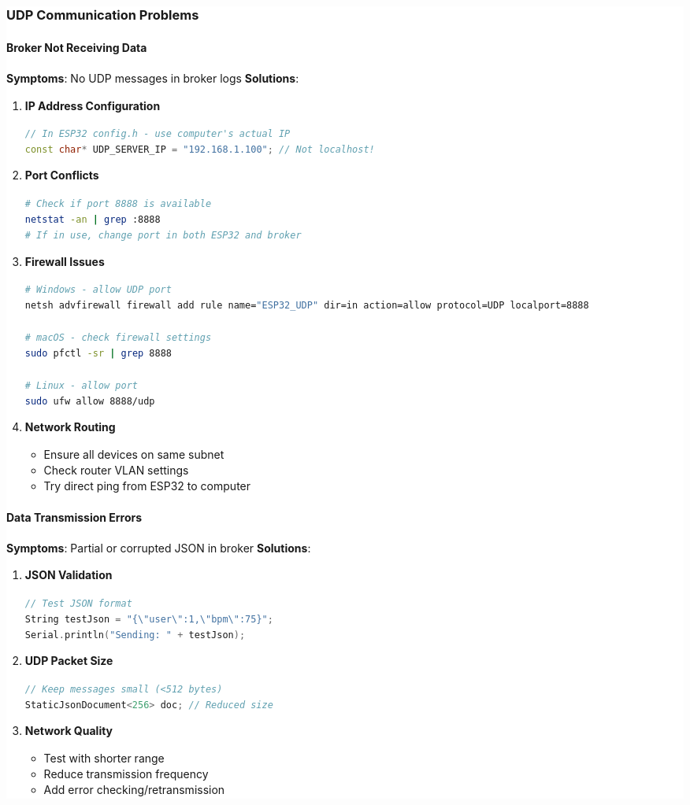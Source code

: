 ### UDP Communication Problems

#### Broker Not Receiving Data
**Symptoms**: No UDP messages in broker logs
**Solutions**:
1. **IP Address Configuration**
   ```cpp
   // In ESP32 config.h - use computer's actual IP
   const char* UDP_SERVER_IP = "192.168.1.100"; // Not localhost!
   ```

2. **Port Conflicts**
   ```bash
   # Check if port 8888 is available
   netstat -an | grep :8888
   # If in use, change port in both ESP32 and broker
   ```

3. **Firewall Issues**
   ```bash
   # Windows - allow UDP port
   netsh advfirewall firewall add rule name="ESP32_UDP" dir=in action=allow protocol=UDP localport=8888

   # macOS - check firewall settings
   sudo pfctl -sr | grep 8888

   # Linux - allow port
   sudo ufw allow 8888/udp
   ```

4. **Network Routing**
   - Ensure all devices on same subnet
   - Check router VLAN settings
   - Try direct ping from ESP32 to computer

#### Data Transmission Errors
**Symptoms**: Partial or corrupted JSON in broker
**Solutions**:
1. **JSON Validation**
   ```cpp
   // Test JSON format
   String testJson = "{\"user\":1,\"bpm\":75}";
   Serial.println("Sending: " + testJson);
   ```

2. **UDP Packet Size**
   ```cpp
   // Keep messages small (<512 bytes)
   StaticJsonDocument<256> doc; // Reduced size
   ```

3. **Network Quality**
   - Test with shorter range
   - Reduce transmission frequency
   - Add error checking/retransmission
